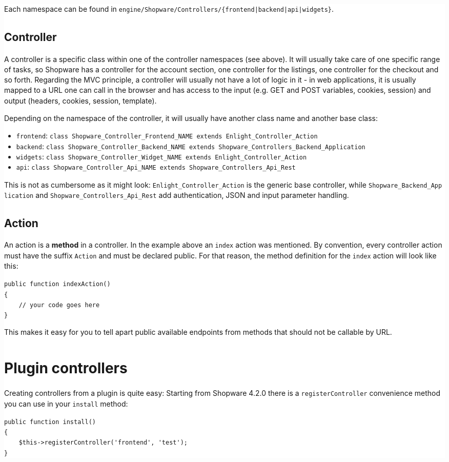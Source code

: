 Each namespace can be found in `engine/Shopware/Controllers/{frontend|backend|api|widgets}`.

## Controller
A controller is a specific class within one of the controller namespaces (see above). It will usually take care of one specific
range of tasks, so Shopware has a controller for the account section, one controller for the listings, one controller for
the checkout and so forth.
Regarding the MVC principle, a controller will usually not have a lot of logic in it - in web applications, it is usually
mapped to a URL one can call in the browser and has access to the input (e.g. GET and POST variables, cookies, session) and
output (headers, cookies, session, template).

Depending on the namespace of the controller, it will usually have another class name and another base class:

* `frontend`: `class Shopware_Controller_Frontend_NAME extends Enlight_Controller_Action`
* `backend`: `class Shopware_Controller_Backend_NAME extends Shopware_Controllers_Backend_Application`
* `widgets`: `class Shopware_Controller_Widget_NAME extends Enlight_Controller_Action`
* `api`: `class Shopware_Controller_Api_NAME extends Shopware_Controllers_Api_Rest`

This is not as cumbersome as it might look: `Enlight_Controller_Action` is the generic base controller, while
`Shopware_Backend_Application` and `Shopware_Controllers_Api_Rest` add authentication, JSON and input parameter handling.

## Action
An action is a **method** in a controller. In the example above an `index` action was mentioned. By convention, every controller
action must have the suffix `Action` and must be declared public. For that reason, the method definition for the `index` action
will look like this:

```
public function indexAction()
{
    // your code goes here
}
```

This makes it easy for you to tell apart public available endpoints from methods that should not be callable by URL.

# Plugin controllers
Creating controllers from a plugin is quite easy: Starting from Shopware 4.2.0 there is a `registerController` convenience method you can use in your `install` method:

```
public function install()
{
    $this->registerController('frontend', 'test');
}
```
